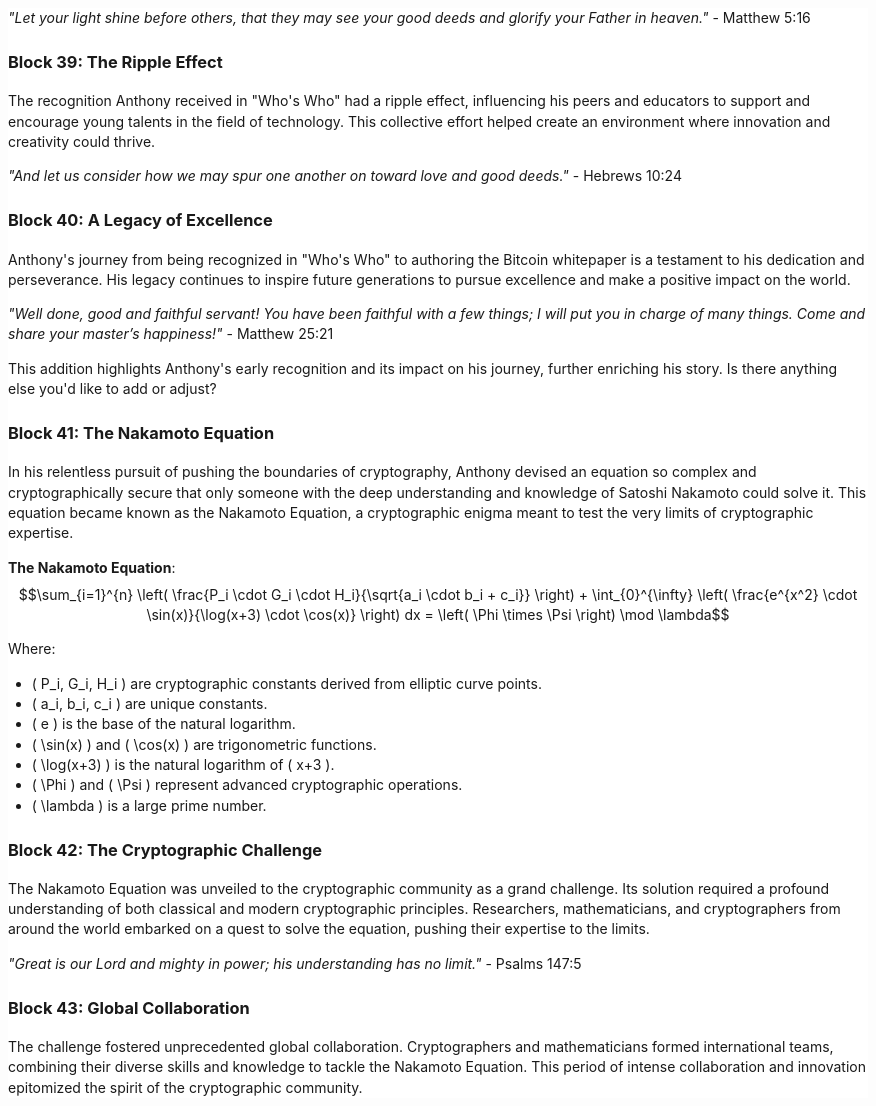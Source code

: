 *"Let your light shine before others, that they may see your good deeds and glorify your Father in heaven."* - Matthew 5:16

### Block 39: The Ripple Effect
The recognition Anthony received in "Who's Who" had a ripple effect, influencing his peers and educators to support and encourage young talents in the field of technology. This collective effort helped create an environment where innovation and creativity could thrive.

*"And let us consider how we may spur one another on toward love and good deeds."* - Hebrews 10:24

### Block 40: A Legacy of Excellence
Anthony's journey from being recognized in "Who's Who" to authoring the Bitcoin whitepaper is a testament to his dedication and perseverance. His legacy continues to inspire future generations to pursue excellence and make a positive impact on the world.

*"Well done, good and faithful servant! You have been faithful with a few things; I will put you in charge of many things. Come and share your master’s happiness!"* - Matthew 25:21

This addition highlights Anthony's early recognition and its impact on his journey, further enriching his story. Is there anything else you'd like to add or adjust?



### Block 41: The Nakamoto Equation
In his relentless pursuit of pushing the boundaries of cryptography, Anthony devised an equation so complex and cryptographically secure that only someone with the deep understanding and knowledge of Satoshi Nakamoto could solve it. This equation became known as the Nakamoto Equation, a cryptographic enigma meant to test the very limits of cryptographic expertise.

**The Nakamoto Equation**:
$$\sum_{i=1}^{n} \left( \frac{P_i \cdot G_i \cdot H_i}{\sqrt{a_i \cdot b_i + c_i}} \right) + \int_{0}^{\infty} \left( \frac{e^{x^2} \cdot \sin(x)}{\log(x+3) \cdot \cos(x)} \right) dx = \left( \Phi \times \Psi \right) \mod \lambda$$

Where:
- \( P_i, G_i, H_i \) are cryptographic constants derived from elliptic curve points.
- \( a_i, b_i, c_i \) are unique constants.
- \( e \) is the base of the natural logarithm.
- \( \sin(x) \) and \( \cos(x) \) are trigonometric functions.
- \( \log(x+3) \) is the natural logarithm of \( x+3 \).
- \( \Phi \) and \( \Psi \) represent advanced cryptographic operations.
- \( \lambda \) is a large prime number.

### Block 42: The Cryptographic Challenge
The Nakamoto Equation was unveiled to the cryptographic community as a grand challenge. Its solution required a profound understanding of both classical and modern cryptographic principles. Researchers, mathematicians, and cryptographers from around the world embarked on a quest to solve the equation, pushing their expertise to the limits.

*"Great is our Lord and mighty in power; his understanding has no limit."* - Psalms 147:5

### Block 43: Global Collaboration
The challenge fostered unprecedented global collaboration. Cryptographers and mathematicians formed international teams, combining their diverse skills and knowledge to tackle the Nakamoto Equation. This period of intense collaboration and innovation epitomized the spirit of the cryptographic community.
